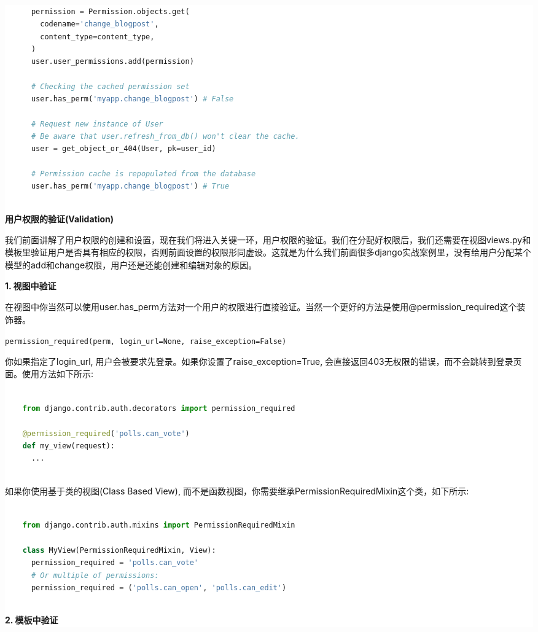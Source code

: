 ```python
      permission = Permission.objects.get(
        codename='change_blogpost',
        content_type=content_type,
      )
      user.user_permissions.add(permission)
     
      # Checking the cached permission set
      user.has_perm('myapp.change_blogpost') # False
     
      # Request new instance of User
      # Be aware that user.refresh_from_db() won't clear the cache.
      user = get_object_or_404(User, pk=user_id)
     
      # Permission cache is repopulated from the database
      user.has_perm('myapp.change_blogpost') # True
    
```

**用户权限的验证(Validation)**

我们前面讲解了用户权限的创建和设置，现在我们将进入关键一环，用户权限的验证。我们在分配好权限后，我们还需要在视图views.py和模板里验证用户是否具有相应的权限，否则前面设置的权限形同虚设。这就是为什么我们前面很多django实战案例里，没有给用户分配某个模型的add和change权限，用户还是还能创建和编辑对象的原因。

**1. 视图中验证**

在视图中你当然可以使用user.has_perm方法对一个用户的权限进行直接验证。当然一个更好的方法是使用@permission_required这个装饰器。

` permission_required(perm, login_url=None, raise_exception=False) `

你如果指定了login_url, 用户会被要求先登录。如果你设置了raise_exception=True,
会直接返回403无权限的错误，而不会跳转到登录页面。使用方法如下所示:

```python

    from django.contrib.auth.decorators import permission_required
     
    @permission_required('polls.can_vote')
    def my_view(request):
      ...
    
```

如果你使用基于类的视图(Class Based View), 而不是函数视图，你需要继承PermissionRequiredMixin这个类，如下所示:

```python

    from django.contrib.auth.mixins import PermissionRequiredMixin
     
    class MyView(PermissionRequiredMixin, View):
      permission_required = 'polls.can_vote'
      # Or multiple of permissions:
      permission_required = ('polls.can_open', 'polls.can_edit')
    
```

**2. 模板中验证**
